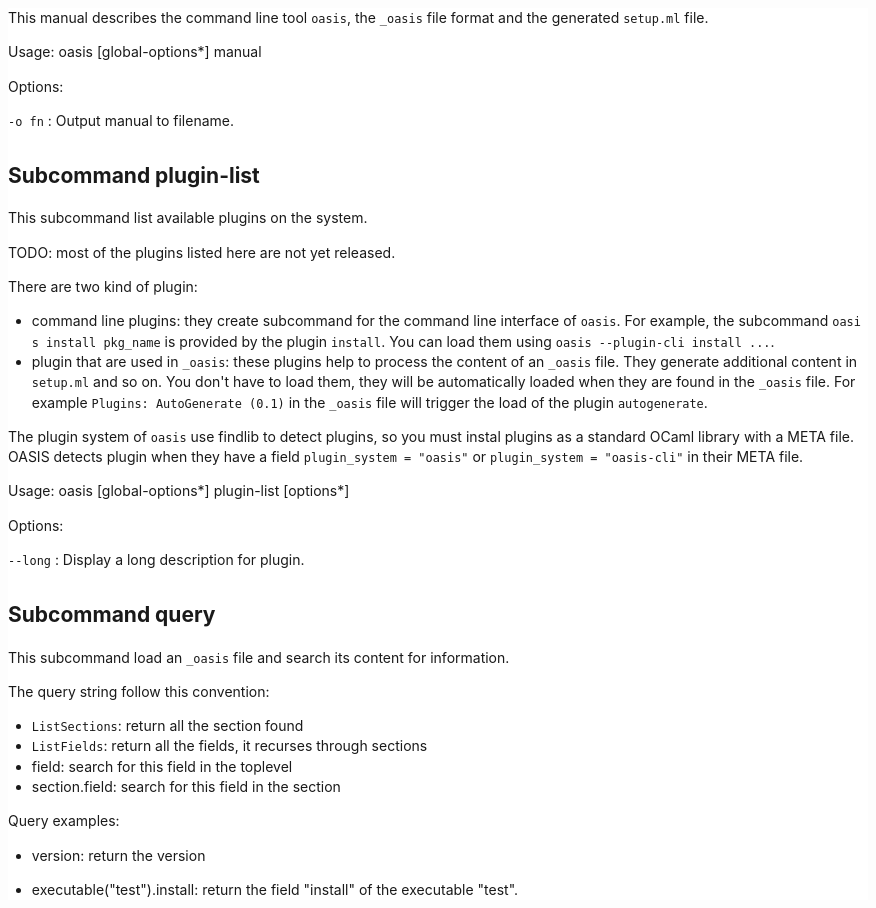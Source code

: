   [markdown]: http://daringfireball.net/projects/markdown/
  [pandoc]: http://johnmacfarlane.net/pandoc/

This manual describes the command line tool `oasis`, the `_oasis` file format 
and the generated `setup.ml` file.

Usage: oasis [global-options*] manual 

Options: 

`-o fn`
:   Output manual to filename.

Subcommand plugin-list
----------------------

This subcommand list available plugins on the system. 

TODO: most of the plugins listed here are not yet released.

There are two kind of plugin: 

* command line plugins: they create subcommand for the command line interface
  of `oasis`. For example, the subcommand `oasis install pkg_name` is provided
  by the plugin `install`. You can load them using 
  `oasis --plugin-cli install ...`.
* plugin that are used in `_oasis`: these plugins help to process the content 
  of an `_oasis` file. They generate additional content in `setup.ml` and so on.
  You don't have to load them, they will be automatically loaded when they are
  found in the `_oasis` file. For example `Plugins: AutoGenerate (0.1)` in the 
  `_oasis` file will trigger the load of the plugin `autogenerate`.

The plugin system of `oasis` use findlib to detect plugins, so you must instal
plugins as a standard OCaml library with a META file. OASIS detects plugin when
they have a field `plugin_system = "oasis"` or `plugin_system = "oasis-cli"` in
their META file.

Usage: oasis [global-options*] plugin-list [options*]

Options: 

`--long`
:   Display a long description for plugin.

Subcommand query
----------------

This subcommand load an `_oasis` file and search its content for information.

The query string follow this convention:

* `ListSections`: return all the section found
* `ListFields`: return all the fields, it recurses through sections
* field: search for this field in the toplevel
* section.field: search for this field in the section

Query examples:

* version: return the version
* executable("test").install: return the field "install" of the executable
  "test".


  [Cabal]: http://www.haskell.org/cabal
  [Haskell]: http://www.haskell.org
  [OCamlbuild]: http://brion.inria.fr/gallium/index.php/Ocamlbuild
 [Genlex]: http://caml.inria.fr/pub/docs/manual-ocaml/libref/Genlex.html
 [DEP-5]: http://dep.debian.net/deps/dep5/#license-specification 
 [Buffer.add\_substitute]: http://caml.inria.fr/pub/docs/manual-ocaml/libref/Buffer.html#VALadd_substitute